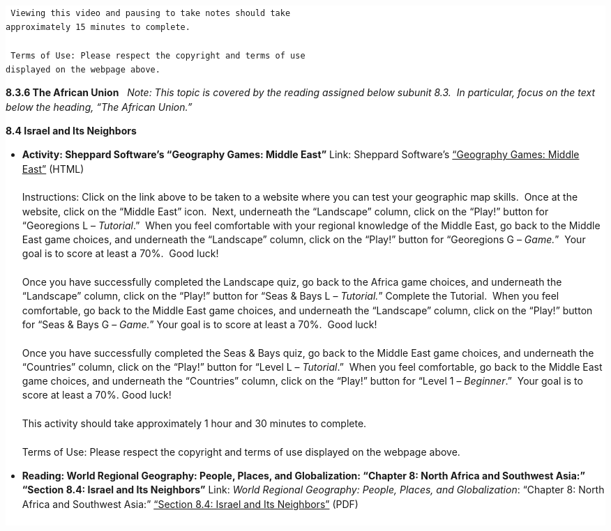      Viewing this video and pausing to take notes should take
    approximately 15 minutes to complete.  
        
     Terms of Use: Please respect the copyright and terms of use
    displayed on the webpage above.

**8.3.6 The African Union** <span id="8.3.6"></span> 
*Note: This topic is covered by the reading assigned below subunit 8.3. 
In particular, focus on the text below the heading, “The African
Union.”*

**8.4 Israel and Its Neighbors** <span id="8.4"></span> 
-   **Activity: Sheppard Software’s “Geography Games: Middle East”**
    Link: Sheppard Software’s [“Geography Games: Middle
    East”](http://www.sheppardsoftware.com/Geography.htm) (HTML)  
        
     Instructions: Click on the link above to be taken to a website
    where you can test your geographic map skills.  Once at the website,
    click on the “Middle East” icon.  Next, underneath the “Landscape”
    column, click on the “Play!” button for “Georegions L –
    *Tutorial*.”  When you feel comfortable with your regional knowledge
    of the Middle East, go back to the Middle East game choices, and
    underneath the “Landscape” column, click on the “Play!” button for
    “Georegions G – *Game.*”  Your goal is to score at least a 70%. 
    Good luck!  
        
     Once you have successfully completed the Landscape quiz, go back to
    the Africa game choices, and underneath the “Landscape” column,
    click on the “Play!” button for “Seas & Bays L – *Tutorial.*”
    Complete the Tutorial.  When you feel comfortable, go back to the
    Middle East game choices, and underneath the “Landscape” column,
    click on the “Play!” button for “Seas & Bays G – *Game.*” Your goal
    is to score at least a 70%.  Good luck!  
        
     Once you have successfully completed the Seas & Bays quiz, go back
    to the Middle East game choices, and underneath the “Countries”
    column, click on the “Play!” button for “Level L – *Tutorial*.”
     When you feel comfortable, go back to the Middle East game choices,
    and underneath the “Countries” column, click on the “Play!” button
    for “Level 1 – *Beginner*.”  Your goal is to score at least a 70%.
    Good luck!  
        
     This activity should take approximately 1 hour and 30 minutes to
    complete.  
        
     Terms of Use: Please respect the copyright and terms of use
    displayed on the webpage above.

-   **Reading: World Regional Geography: People, Places, and
    Globalization: “Chapter 8: North Africa and Southwest Asia:”
    “Section 8.4: Israel and Its Neighbors”**
    Link: *World Regional Geography: People, Places, and Globalization*:
    “Chapter 8: North Africa and Southwest Asia:” [“Section 8.4: Israel
    and Its
    Neighbors”](http://www.saylor.org/site/textbooks/World%20Regional%20Geography.pdf)
    (PDF)  
        